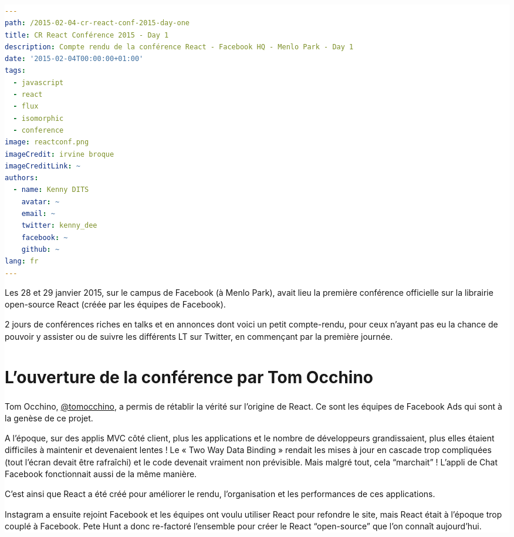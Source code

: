 ```yaml
---
path: /2015-02-04-cr-react-conf-2015-day-one
title: CR React Conférence 2015 - Day 1
description: Compte rendu de la conférence React - Facebook HQ - Menlo Park - Day 1
date: '2015-02-04T00:00:00+01:00'
tags:
  - javascript
  - react
  - flux
  - isomorphic
  - conference
image: reactconf.png
imageCredit: irvine broque
imageCreditLink: ~
authors:
  - name: Kenny DITS
    avatar: ~
    email: ~
    twitter: kenny_dee
    facebook: ~
    github: ~
lang: fr
---
```


Les 28 et 29 janvier 2015, sur le campus de Facebook (à Menlo Park), avait lieu la première conférence officielle sur la librairie open-source React (créée par les équipes de Facebook).

2 jours de conférences riches en talks et en annonces dont voici un petit compte-rendu, pour ceux n’ayant pas eu la chance de pouvoir y assister ou de suivre les différents LT sur Twitter, en commençant par la première journée.

# L’ouverture de la conférence par Tom Occhino 

Tom Occhino, [@tomocchino](https://twitter.com/tomocchino), a permis de rétablir la vérité sur l’origine de React.
Ce sont les équipes de Facebook Ads qui sont à la genèse de ce projet.

A l’époque, sur des applis MVC côté client, plus les applications et le nombre de développeurs grandissaient, plus elles étaient difficiles à maintenir et devenaient lentes !
Le « Two Way Data Binding » rendait les mises à jour en cascade trop compliquées (tout l’écran devait être rafraîchi) et le code devenait vraiment non prévisible. Mais malgré tout, cela “marchait” ! L’appli de Chat Facebook fonctionnait aussi de la même manière.

C’est ainsi que React a été créé pour améliorer le rendu, l’organisation et les performances de ces applications.

Instagram a ensuite rejoint Facebook et les équipes ont voulu utiliser React pour refondre le site, mais React était à l’époque trop couplé à Facebook. 
Pete Hunt a donc re-factoré l’ensemble pour créer le React “open-source” que l’on connaît aujourd’hui.
